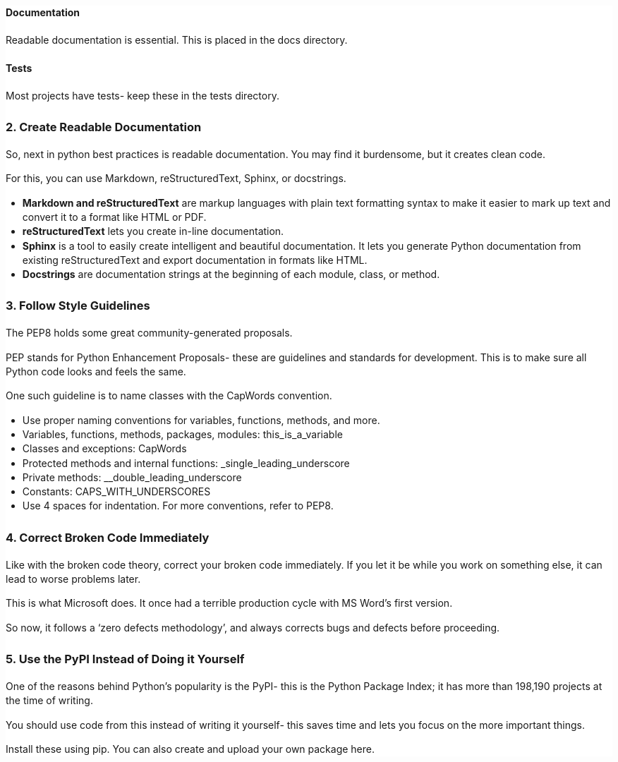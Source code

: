 #### Documentation
Readable documentation is essential. This is placed in the docs directory.

#### Tests
Most projects have tests- keep these in the tests directory.

### 2. Create Readable Documentation
So, next in python best practices is readable documentation. You may find it burdensome, but it creates clean code.

For this, you can use Markdown, reStructuredText, Sphinx, or docstrings.

- __Markdown and reStructuredText__ are markup languages with plain text formatting syntax to make it easier to mark up text and convert it to a format like HTML or PDF.
- __reStructuredText__ lets you create in-line documentation.
- __Sphinx__ is a tool to easily create intelligent and beautiful documentation. It lets you generate Python documentation from existing reStructuredText and export documentation in formats like HTML.
- __Docstrings__ are documentation strings at the beginning of each module, class, or method.

### 3. Follow Style Guidelines
The PEP8 holds some great community-generated proposals.

PEP stands for Python Enhancement Proposals- these are guidelines and standards for development. This is to make sure all Python code looks and feels the same.

One such guideline is to name classes with the CapWords convention.

- Use proper naming conventions for variables, functions, methods, and more.
- Variables, functions, methods, packages, modules: this_is_a_variable
- Classes and exceptions: CapWords
- Protected methods and internal functions: _single_leading_underscore
- Private methods: __double_leading_underscore
- Constants: CAPS_WITH_UNDERSCORES
- Use 4 spaces for indentation. For more conventions, refer to PEP8.

### 4. Correct Broken Code Immediately
Like with the broken code theory, correct your broken code immediately. If you let it be while you work on something else, it can lead to worse problems later.

This is what Microsoft does. It once had a terrible production cycle with MS Word’s first version.

So now, it follows a ‘zero defects methodology’, and always corrects bugs and defects before proceeding.

### 5. Use the PyPI Instead of Doing it Yourself
One of the reasons behind Python’s popularity is the PyPI- this is the Python Package Index; it has more than 198,190 projects at the time of writing.

You should use code from this instead of writing it yourself- this saves time and lets you focus on the more important things.

Install these using pip. You can also create and upload your own package here.

